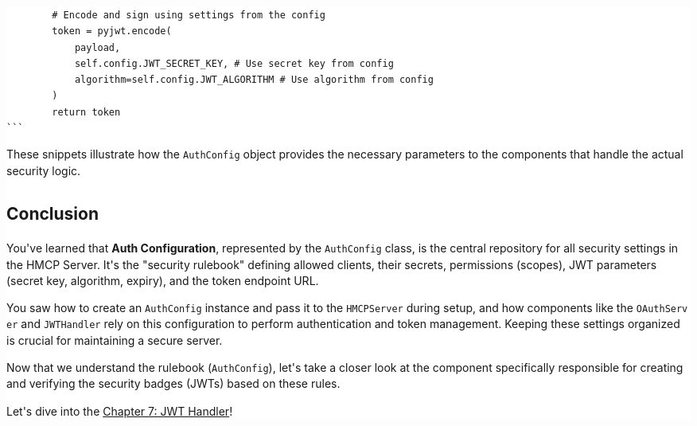             # Encode and sign using settings from the config
            token = pyjwt.encode(
                payload,
                self.config.JWT_SECRET_KEY, # Use secret key from config
                algorithm=self.config.JWT_ALGORITHM # Use algorithm from config
            )
            return token
    ```

These snippets illustrate how the `AuthConfig` object provides the necessary parameters to the components that handle the actual security logic.

## Conclusion

You've learned that **Auth Configuration**, represented by the `AuthConfig` class, is the central repository for all security settings in the HMCP Server. It's the "security rulebook" defining allowed clients, their secrets, permissions (scopes), JWT parameters (secret key, algorithm, expiry), and the token endpoint URL.

You saw how to create an `AuthConfig` instance and pass it to the `HMCPServer` during setup, and how components like the `OAuthServer` and `JWTHandler` rely on this configuration to perform authentication and token management. Keeping these settings organized is crucial for maintaining a secure server.

Now that we understand the rulebook (`AuthConfig`), let's take a closer look at the component specifically responsible for creating and verifying the security badges (JWTs) based on these rules.

Let's dive into the [Chapter 7: JWT Handler](07_jwt_handler_.md)!

